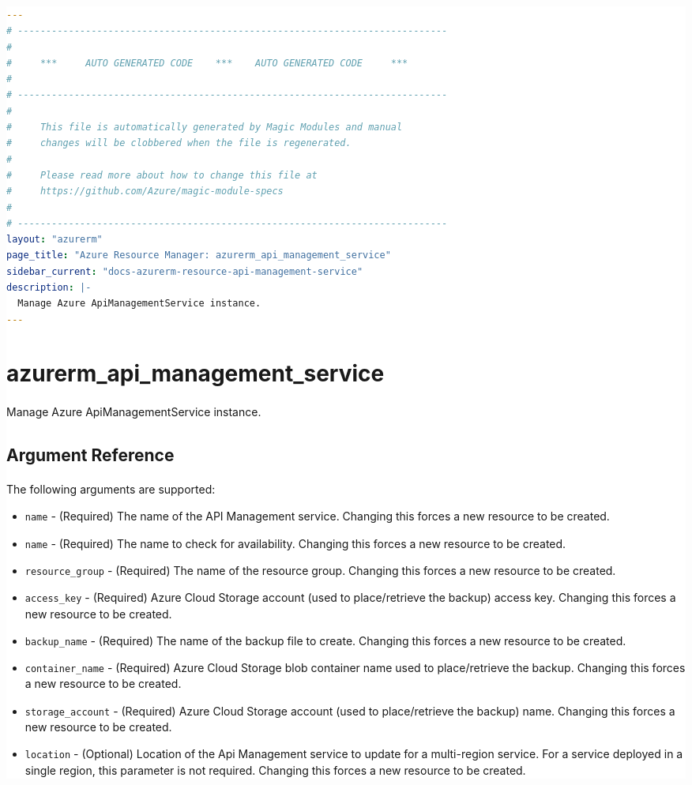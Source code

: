 ```yaml
---
# ----------------------------------------------------------------------------
#
#     ***     AUTO GENERATED CODE    ***    AUTO GENERATED CODE     ***
#
# ----------------------------------------------------------------------------
#
#     This file is automatically generated by Magic Modules and manual
#     changes will be clobbered when the file is regenerated.
#
#     Please read more about how to change this file at
#     https://github.com/Azure/magic-module-specs
#
# ----------------------------------------------------------------------------
layout: "azurerm"
page_title: "Azure Resource Manager: azurerm_api_management_service"
sidebar_current: "docs-azurerm-resource-api-management-service"
description: |-
  Manage Azure ApiManagementService instance.
---
```


# azurerm_api_management_service

Manage Azure ApiManagementService instance.


## Argument Reference

The following arguments are supported:

* `name` - (Required) The name of the API Management service. Changing this forces a new resource to be created.

* `name` - (Required) The name to check for availability. Changing this forces a new resource to be created.

* `resource_group` - (Required) The name of the resource group. Changing this forces a new resource to be created.

* `access_key` - (Required) Azure Cloud Storage account (used to place/retrieve the backup) access key. Changing this forces a new resource to be created.

* `backup_name` - (Required) The name of the backup file to create. Changing this forces a new resource to be created.

* `container_name` - (Required) Azure Cloud Storage blob container name used to place/retrieve the backup. Changing this forces a new resource to be created.

* `storage_account` - (Required) Azure Cloud Storage account (used to place/retrieve the backup) name. Changing this forces a new resource to be created.

* `location` - (Optional) Location of the Api Management service to update for a multi-region service. For a service deployed in a single region, this parameter is not required. Changing this forces a new resource to be created.
